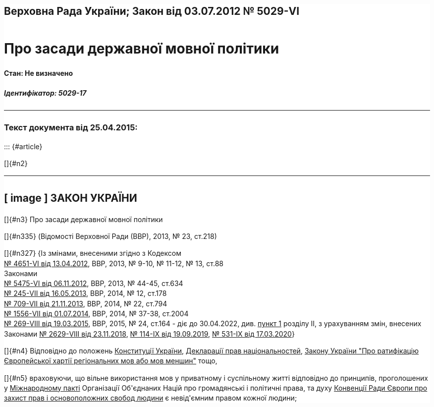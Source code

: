 ## Верховна Рада України; Закон від 03.07.2012 № 5029-VI

# Про засади державної мовної політики

#### Стан: Не визначено

##### Ідентифікатор: 5029-17

------------------------------------------------------------------------

### Текст документа від 25.04.2015:

::: {#article}
<div>

[]{#n2}

  ---------------
  \[ image \]
  ЗАКОН УКРАЇНИ
  ---------------

</div>

[]{#n3}
Про засади державної мовної політики

[]{#n335}
(Відомості Верховної Ради (ВВР), 2013, № 23, ст.218)

[]{#n327}
{Із змінами, внесеними згідно з Кодексом\
[№ 4651-VI від 13.04.2012](/go/4651-17), ВВР, 2013, № 9-10, № 11-12, № 13, ст.88\
Законами\
[№ 5475-VI від 06.11.2012](/go/5475-17), ВВР, 2013, № 44-45, ст.634\
[№ 245-VII від 16.05.2013](/go/245-18), ВВР, 2014, № 12, ст.178\
[№ 709-VII від 21.11.2013](/go/709-18), ВВР, 2014, № 22, ст.794\
[№ 1556-VII від 01.07.2014](/go/1556-18), ВВР, 2014, № 37-38, ст.2004\
[№ 269-VIII від 19.03.2015](/go/269-19), ВВР, 2015, № 24, ст.164 - діє до 30.04.2022, див. [пункт 1](/go/269-19) розділу II, з урахуванням змін, внесених Законами [№ 2629-VIII від 23.11.2018](/go/2629-19), [№ 114-IX від 19.09.2019](/go/114-20), [№ 531-IX від 17.03.2020](/go/531-20)}

[]{#n4}
Відповідно до положень [Конституції України](/go/254%D0%BA/96-%D0%B2%D1%80), [Декларації прав національностей](/go/1771-12), [Закону України \"Про ратифікацію Європейської хартії регіональних мов або мов меншин\"](/go/802-15) тощо,

[]{#n5}
враховуючи, що вільне використання мов у приватному і суспільному житті відповідно до принципів, проголошених у [Міжнародному пакті](/go/995_043) Організації Об\'єднаних Націй про громадянські і політичні права, та духу [Конвенції Ради Європи про захист прав і основоположних свобод людини](/go/995_004) є невід\'ємним правом кожної людини;
